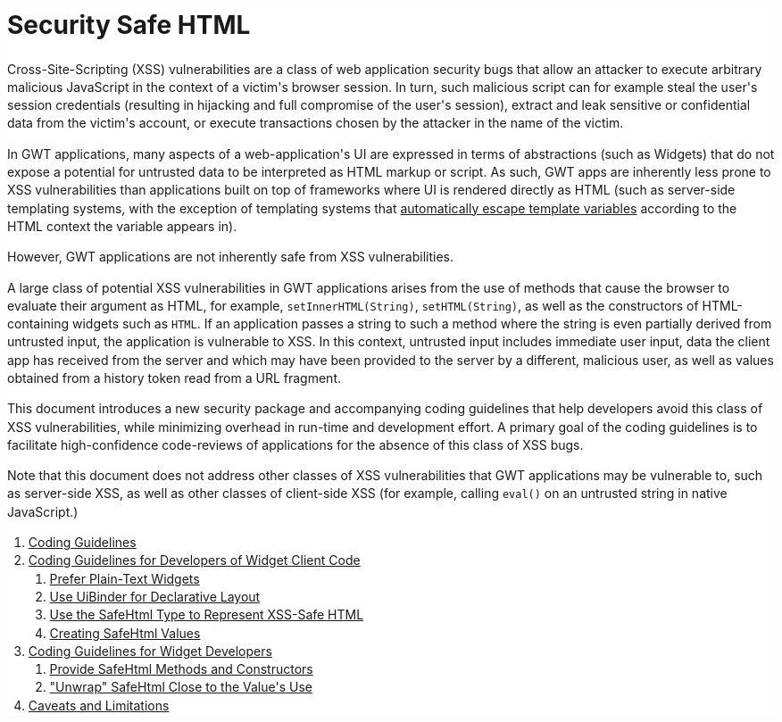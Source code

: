 Security Safe HTML
===

Cross-Site-Scripting (XSS) vulnerabilities are a class of web application
security bugs that allow an attacker to execute arbitrary malicious JavaScript
in the context of a victim's browser session. In turn, such malicious script can
for example steal the user's session credentials (resulting in hijacking and
full compromise of the user's session), extract and leak sensitive or
confidential data from the victim's account, or execute transactions chosen by
the attacker in the name of the victim.

In GWT applications, many aspects of a web-application's UI are expressed in
terms of abstractions (such as Widgets) that do not expose a potential for
untrusted data to be interpreted as HTML markup or script. As such, GWT apps are
inherently less prone to XSS vulnerabilities than applications built on top of
frameworks where UI is rendered directly as HTML (such as server-side templating
systems, with the exception of templating systems that [automatically
escape template variables](http://googleonlinesecurity.blogspot.com/2009/03/reducing-xss-by-way-of-automatic.html) according to the HTML context the variable appears
in).

However, GWT applications are not inherently safe from XSS vulnerabilities.

A large class of potential XSS vulnerabilities in GWT applications arises from
the use of methods that cause the browser to evaluate their argument as HTML,
for example, `setInnerHTML(String)`, `setHTML(String)`, as
well as the constructors of HTML-containing widgets such as `HTML`.
If an application passes a string to such a method where the string is even
partially derived from untrusted input, the application is vulnerable to XSS.  In
this context, untrusted input includes immediate user input, data the client app
has received from the server and which may have been provided to the server by a
different, malicious user, as well as values obtained from a history token read
from a URL fragment.

This document introduces a new security package and accompanying coding guidelines that help
developers avoid this class of XSS vulnerabilities, while minimizing overhead in
run-time and development effort. A primary goal of the coding guidelines is to
facilitate high-confidence code-reviews of applications for the absence of this
class of XSS bugs.

Note that this document does not address other classes of XSS vulnerabilities
that GWT applications may be vulnerable to, such as server-side XSS, as well as
other classes of client-side XSS (for example, calling `eval()` on an
untrusted string in native JavaScript.)

1.  [Coding Guidelines](#Coding_guidelines)
2.  [Coding Guidelines for Developers of Widget Client Code](#Coding_guidelines_for_client_code)
    1.  [Prefer Plain-Text Widgets](#Prefer_Plain_Text)
    2.  [Use UiBinder for Declarative Layout](#Avoid_ad_hoc_generation_of_HTML_)
    3.  [Use the SafeHtml Type to Represent XSS-Safe HTML](#Use_the_SafeHtml_type)
    4.  [Creating SafeHtml Values](#Creating_SafeHtml_Values)
3.  [Coding Guidelines for Widget Developers](#Coding_Guidelines_for_Widget_Developers)
    1.  [Provide SafeHtml Methods and Constructors](#Provide_SafeHtml)
    2.  ["Unwrap" SafeHtml Close to the Value's Use](#Unwrap_SafeHtml)
4.  [Caveats and Limitations](#Caveats_and_Limitations)
